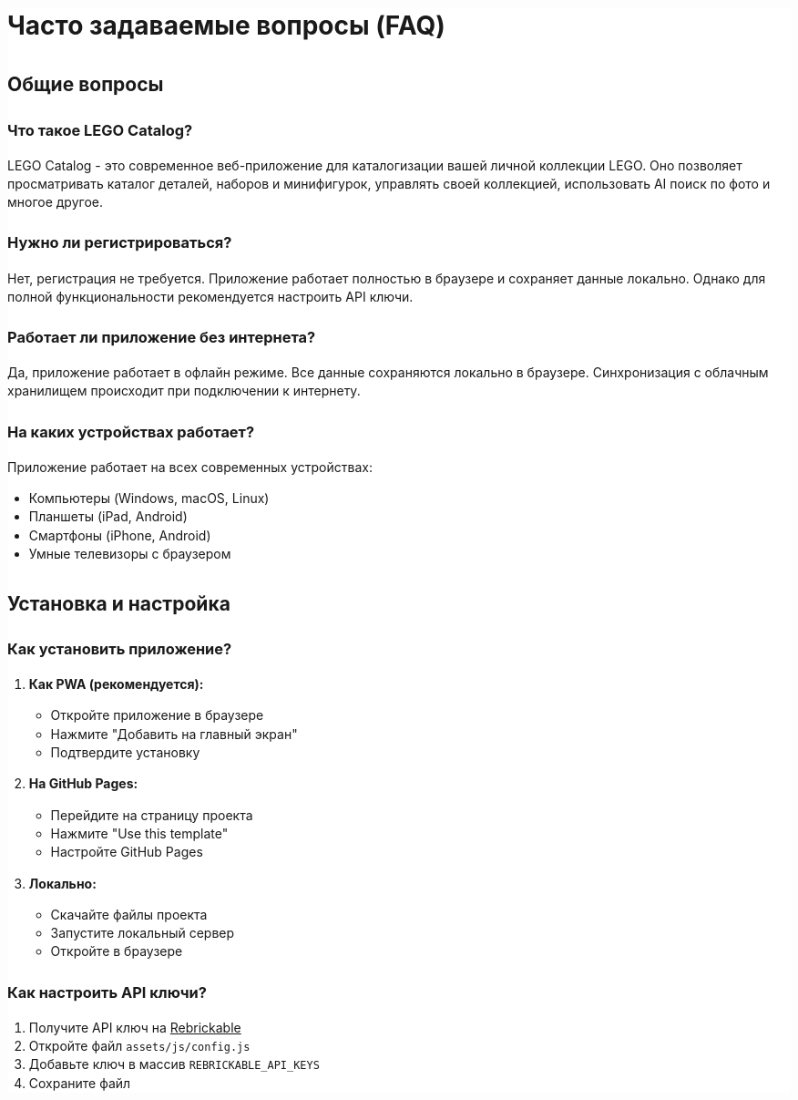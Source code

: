 # Часто задаваемые вопросы (FAQ)

## Общие вопросы

### Что такое LEGO Catalog?

LEGO Catalog - это современное веб-приложение для каталогизации вашей личной коллекции LEGO. Оно позволяет просматривать каталог деталей, наборов и минифигурок, управлять своей коллекцией, использовать AI поиск по фото и многое другое.

### Нужно ли регистрироваться?

Нет, регистрация не требуется. Приложение работает полностью в браузере и сохраняет данные локально. Однако для полной функциональности рекомендуется настроить API ключи.

### Работает ли приложение без интернета?

Да, приложение работает в офлайн режиме. Все данные сохраняются локально в браузере. Синхронизация с облачным хранилищем происходит при подключении к интернету.

### На каких устройствах работает?

Приложение работает на всех современных устройствах:
- Компьютеры (Windows, macOS, Linux)
- Планшеты (iPad, Android)
- Смартфоны (iPhone, Android)
- Умные телевизоры с браузером

## Установка и настройка

### Как установить приложение?

1. **Как PWA (рекомендуется):**
   - Откройте приложение в браузере
   - Нажмите "Добавить на главный экран"
   - Подтвердите установку

2. **На GitHub Pages:**
   - Перейдите на страницу проекта
   - Нажмите "Use this template"
   - Настройте GitHub Pages

3. **Локально:**
   - Скачайте файлы проекта
   - Запустите локальный сервер
   - Откройте в браузере

### Как настроить API ключи?

1. Получите API ключ на [Rebrickable](https://rebrickable.com/api/)
2. Откройте файл `assets/js/config.js`
3. Добавьте ключ в массив `REBRICKABLE_API_KEYS`
4. Сохраните файл
